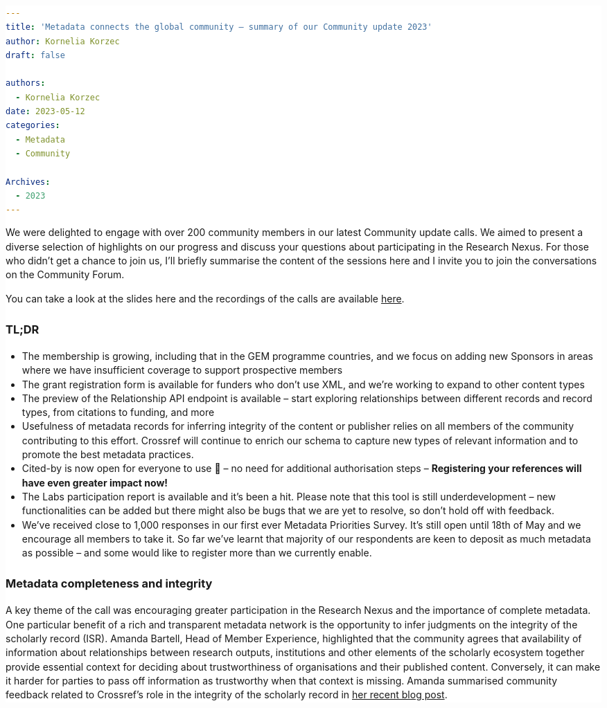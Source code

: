 ```yaml
---
title: 'Metadata connects the global community – summary of our Community update 2023'
author: Kornelia Korzec
draft: false

authors:
  - Kornelia Korzec
date: 2023-05-12
categories:
  - Metadata
  - Community

Archives:
  - 2023
---
```


We were delighted to engage with over 200 community members in our latest Community update calls. We aimed to present a diverse selection of highlights on our progress and discuss your questions about participating in the Research Nexus. For those who didn’t get a chance to join us, I’ll briefly summarise the content of the sessions here and I invite you to join the conversations on the Community Forum. 

You can take a look at the slides here and the recordings of the calls are available [here](https://zenodo.org/record/7921925#.ZFzh3OzMKrc). 

### TL;DR

* The membership is growing, including that in the GEM programme countries, and we focus on adding new Sponsors in areas where we have insufficient coverage to support prospective members
* The grant registration form is available for funders who don’t use XML, and we’re working to expand to other content types
* The preview of the Relationship API endpoint is available – start exploring relationships between different records and record types, from citations to funding, and more
* Usefulness of metadata records for inferring integrity of the content or publisher relies on all members of the community contributing to this effort. Crossref will continue to enrich our schema to capture new types of relevant information and to promote the best metadata practices. 
* Cited-by is now open for everyone to use 🎉 – no need for additional authorisation steps – **Registering your references will have even greater impact now!**
* The Labs participation report is available and it’s been a hit. Please note that this tool is still underdevelopment – new functionalities can be added but there might also be bugs that we are yet to resolve, so don’t hold off with feedback.
* We’ve received close to 1,000 responses in our first ever Metadata Priorities Survey. It’s still open until 18th of May and we encourage all members to take it. So far we’ve learnt that majority of our respondents are keen to deposit as much metadata as possible – and some would like to register more than we currently enable. 

### Metadata completeness and integrity
A key theme of the call was encouraging greater participation in the Research Nexus and the importance of complete metadata. One particular benefit of a rich and transparent metadata network is the opportunity to infer judgments on the integrity of the scholarly record (ISR). Amanda Bartell, Head of Member Experience, highlighted that the community agrees that availability of information about relationships between research outputs, institutions and other elements of the scholarly ecosystem together provide essential context for deciding about trustworthiness of organisations and their published content. Conversely, it can make it harder for parties to pass off information as trustworthy when that context is missing. Amanda summarised community feedback related to Crossref’s role in the integrity of the scholarly record in [her recent blog post](/blog/isr-part-four-working-together-as-a-community-to-preserve-the-integrity-of-the-scholarly-record/). 
